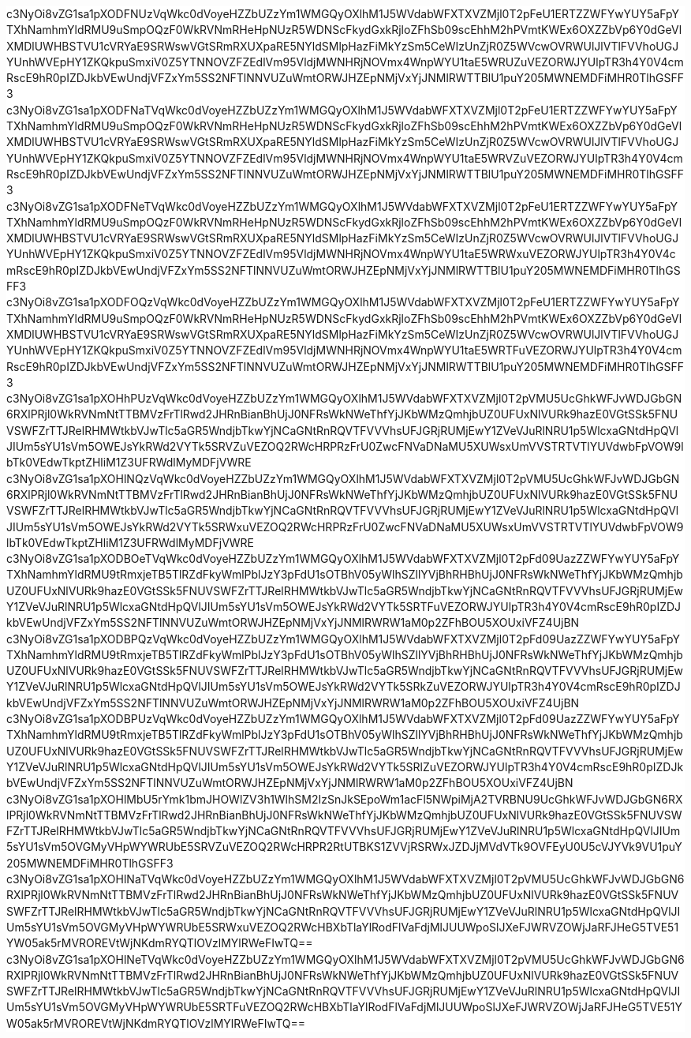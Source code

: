 c3NyOi8vZG1sa1pXODFNUzVqWkc0dVoyeHZZbUZzYm1WMGQyOXlhM1J5WVdabWFXTXVZMjl0T2pFeU1ERTZZWFYwYUY5aFpYTXhNamhmYldRMU9uSmpOQzF0WkRVNmRHeHpNUzR5WDNScFkydGxkRjloZFhSb09scEhhM2hPVmtKWEx6OXZZbVp6Y0dGeVlXMDlUWHBSTVU1cVRYaE9SRWswVGtSRmRXUXpaRE5NYldSMlpHazFiMkYzSm5CeWIzUnZjR0Z5WVcwOVRWUlJlVTlFVVhoUGJYUnhWVEpHY1ZKQkpuSmxiV0Z5YTNNOVZFZEdlVm95VldjMWNHRjNOVmx4WnpWYU1taE5WRUZuVEZORWJYUlpTR3h4Y0V4cmRscE9hR0pIZDJkbVEwUndjVFZxYm5SS2NFTlNNVUZuWmtORWJHZEpNMjVxYjJNMlRWTTBlU1puY205MWNEMDFiMHR0TlhGSFF3
c3NyOi8vZG1sa1pXODFNaTVqWkc0dVoyeHZZbUZzYm1WMGQyOXlhM1J5WVdabWFXTXVZMjl0T2pFeU1ERTZZWFYwYUY5aFpYTXhNamhmYldRMU9uSmpOQzF0WkRVNmRHeHpNUzR5WDNScFkydGxkRjloZFhSb09scEhhM2hPVmtKWEx6OXZZbVp6Y0dGeVlXMDlUWHBSTVU1cVRYaE9SRWswVGtSRmRXUXpaRE5NYldSMlpHazFiMkYzSm5CeWIzUnZjR0Z5WVcwOVRWUlJlVTlFVVhoUGJYUnhWVEpHY1ZKQkpuSmxiV0Z5YTNNOVZFZEdlVm95VldjMWNHRjNOVmx4WnpWYU1taE5WRVZuVEZORWJYUlpTR3h4Y0V4cmRscE9hR0pIZDJkbVEwUndjVFZxYm5SS2NFTlNNVUZuWmtORWJHZEpNMjVxYjJNMlRWTTBlU1puY205MWNEMDFiMHR0TlhGSFF3
c3NyOi8vZG1sa1pXODFNeTVqWkc0dVoyeHZZbUZzYm1WMGQyOXlhM1J5WVdabWFXTXVZMjl0T2pFeU1ERTZZWFYwYUY5aFpYTXhNamhmYldRMU9uSmpOQzF0WkRVNmRHeHpNUzR5WDNScFkydGxkRjloZFhSb09scEhhM2hPVmtKWEx6OXZZbVp6Y0dGeVlXMDlUWHBSTVU1cVRYaE9SRWswVGtSRmRXUXpaRE5NYldSMlpHazFiMkYzSm5CeWIzUnZjR0Z5WVcwOVRWUlJlVTlFVVhoUGJYUnhWVEpHY1ZKQkpuSmxiV0Z5YTNNOVZFZEdlVm95VldjMWNHRjNOVmx4WnpWYU1taE5WRWxuVEZORWJYUlpTR3h4Y0V4cmRscE9hR0pIZDJkbVEwUndjVFZxYm5SS2NFTlNNVUZuWmtORWJHZEpNMjVxYjJNMlRWTTBlU1puY205MWNEMDFiMHR0TlhGSFF3
c3NyOi8vZG1sa1pXODFOQzVqWkc0dVoyeHZZbUZzYm1WMGQyOXlhM1J5WVdabWFXTXVZMjl0T2pFeU1ERTZZWFYwYUY5aFpYTXhNamhmYldRMU9uSmpOQzF0WkRVNmRHeHpNUzR5WDNScFkydGxkRjloZFhSb09scEhhM2hPVmtKWEx6OXZZbVp6Y0dGeVlXMDlUWHBSTVU1cVRYaE9SRWswVGtSRmRXUXpaRE5NYldSMlpHazFiMkYzSm5CeWIzUnZjR0Z5WVcwOVRWUlJlVTlFVVhoUGJYUnhWVEpHY1ZKQkpuSmxiV0Z5YTNNOVZFZEdlVm95VldjMWNHRjNOVmx4WnpWYU1taE5WRTFuVEZORWJYUlpTR3h4Y0V4cmRscE9hR0pIZDJkbVEwUndjVFZxYm5SS2NFTlNNVUZuWmtORWJHZEpNMjVxYjJNMlRWTTBlU1puY205MWNEMDFiMHR0TlhGSFF3
c3NyOi8vZG1sa1pXOHhPUzVqWkc0dVoyeHZZbUZzYm1WMGQyOXlhM1J5WVdabWFXTXVZMjl0T2pVMU5UcGhkWFJvWDJGbGN6RXlPRjl0WkRVNmNtTTBMVzFrTlRwd2JHRnBianBhUjJ0NFRsWkNWeThfYjJKbWMzQmhjbUZ0UFUxNlVURk9hazE0VGtSSk5FNUVSWFZrTTJRelRHMWtkbVJwTlc5aGR5WndjbTkwYjNCaGNtRnRQVTFVVVhsUFJGRjRUMjEwY1ZVeVJuRlNRU1p5WlcxaGNtdHpQVlJIUm5sYU1sVm5OWEJsYkRWd2VYTk5SRVZuVEZOQ2RWcHRPRzFrU0ZwcFNVaDNaMU5XUWsxUmVVSTRTVTlYUVdwbFpVOW9lbTk0VEdwTkptZHliM1Z3UFRWdlMyMDFjVWRE
c3NyOi8vZG1sa1pXOHlNQzVqWkc0dVoyeHZZbUZzYm1WMGQyOXlhM1J5WVdabWFXTXVZMjl0T2pVMU5UcGhkWFJvWDJGbGN6RXlPRjl0WkRVNmNtTTBMVzFrTlRwd2JHRnBianBhUjJ0NFRsWkNWeThfYjJKbWMzQmhjbUZ0UFUxNlVURk9hazE0VGtSSk5FNUVSWFZrTTJRelRHMWtkbVJwTlc5aGR5WndjbTkwYjNCaGNtRnRQVTFVVVhsUFJGRjRUMjEwY1ZVeVJuRlNRU1p5WlcxaGNtdHpQVlJIUm5sYU1sVm5OWEJsYkRWd2VYTk5SRWxuVEZOQ2RWcHRPRzFrU0ZwcFNVaDNaMU5XUWsxUmVVSTRTVTlYUVdwbFpVOW9lbTk0VEdwTkptZHliM1Z3UFRWdlMyMDFjVWRE
c3NyOi8vZG1sa1pXODBOeTVqWkc0dVoyeHZZbUZzYm1WMGQyOXlhM1J5WVdabWFXTXVZMjl0T2pFd09UazZZWFYwYUY5aFpYTXhNamhmYldRMU9tRmxjeTB5TlRZdFkyWmlPblJzY3pFdU1sOTBhV05yWlhSZllYVjBhRHBhUjJ0NFRsWkNWeThfYjJKbWMzQmhjbUZ0UFUxNlVURk9hazE0VGtSSk5FNUVSWFZrTTJRelRHMWtkbVJwTlc5aGR5WndjbTkwYjNCaGNtRnRQVTFVVVhsUFJGRjRUMjEwY1ZVeVJuRlNRU1p5WlcxaGNtdHpQVlJIUm5sYU1sVm5OWEJsYkRWd2VYTk5SRTFuVEZORWJYUlpTR3h4Y0V4cmRscE9hR0pIZDJkbVEwUndjVFZxYm5SS2NFTlNNVUZuWmtORWJHZEpNMjVxYjJNMlRWRW1aM0p2ZFhBOU5XOUxiVFZ4UjBN
c3NyOi8vZG1sa1pXODBPQzVqWkc0dVoyeHZZbUZzYm1WMGQyOXlhM1J5WVdabWFXTXVZMjl0T2pFd09UazZZWFYwYUY5aFpYTXhNamhmYldRMU9tRmxjeTB5TlRZdFkyWmlPblJzY3pFdU1sOTBhV05yWlhSZllYVjBhRHBhUjJ0NFRsWkNWeThfYjJKbWMzQmhjbUZ0UFUxNlVURk9hazE0VGtSSk5FNUVSWFZrTTJRelRHMWtkbVJwTlc5aGR5WndjbTkwYjNCaGNtRnRQVTFVVVhsUFJGRjRUMjEwY1ZVeVJuRlNRU1p5WlcxaGNtdHpQVlJIUm5sYU1sVm5OWEJsYkRWd2VYTk5SRkZuVEZORWJYUlpTR3h4Y0V4cmRscE9hR0pIZDJkbVEwUndjVFZxYm5SS2NFTlNNVUZuWmtORWJHZEpNMjVxYjJNMlRWRW1aM0p2ZFhBOU5XOUxiVFZ4UjBN
c3NyOi8vZG1sa1pXODBPUzVqWkc0dVoyeHZZbUZzYm1WMGQyOXlhM1J5WVdabWFXTXVZMjl0T2pFd09UazZZWFYwYUY5aFpYTXhNamhmYldRMU9tRmxjeTB5TlRZdFkyWmlPblJzY3pFdU1sOTBhV05yWlhSZllYVjBhRHBhUjJ0NFRsWkNWeThfYjJKbWMzQmhjbUZ0UFUxNlVURk9hazE0VGtSSk5FNUVSWFZrTTJRelRHMWtkbVJwTlc5aGR5WndjbTkwYjNCaGNtRnRQVTFVVVhsUFJGRjRUMjEwY1ZVeVJuRlNRU1p5WlcxaGNtdHpQVlJIUm5sYU1sVm5OWEJsYkRWd2VYTk5SRlZuVEZORWJYUlpTR3h4Y0V4cmRscE9hR0pIZDJkbVEwUndjVFZxYm5SS2NFTlNNVUZuWmtORWJHZEpNMjVxYjJNMlRWRW1aM0p2ZFhBOU5XOUxiVFZ4UjBN
c3NyOi8vZG1sa1pXOHlMbU5rYmk1bmJHOWlZV3h1WlhSM2IzSnJkSEpoWm1acFl5NWpiMjA2TVRBNU9UcGhkWFJvWDJGbGN6RXlPRjl0WkRVNmNtTTBMVzFrTlRwd2JHRnBianBhUjJ0NFRsWkNWeThfYjJKbWMzQmhjbUZ0UFUxNlVURk9hazE0VGtSSk5FNUVSWFZrTTJRelRHMWtkbVJwTlc5aGR5WndjbTkwYjNCaGNtRnRQVTFVVVhsUFJGRjRUMjEwY1ZVeVJuRlNRU1p5WlcxaGNtdHpQVlJIUm5sYU1sVm5OVGMyVHpWYWRUbE5SRVZuVEZOQ2RWcHRPR2RtUTBKS1ZVVjRSRWxJZDJjMVdVTk9OVFEyU0U5cVJYVk9VU1puY205MWNEMDFiMHR0TlhGSFF3
c3NyOi8vZG1sa1pXOHlNaTVqWkc0dVoyeHZZbUZzYm1WMGQyOXlhM1J5WVdabWFXTXVZMjl0T2pVMU5UcGhkWFJvWDJGbGN6RXlPRjl0WkRVNmNtTTBMVzFrTlRwd2JHRnBianBhUjJ0NFRsWkNWeThfYjJKbWMzQmhjbUZ0UFUxNlVURk9hazE0VGtSSk5FNUVSWFZrTTJRelRHMWtkbVJwTlc5aGR5WndjbTkwYjNCaGNtRnRQVTFVVVhsUFJGRjRUMjEwY1ZVeVJuRlNRU1p5WlcxaGNtdHpQVlJIUm5sYU1sVm5OVGMyVHpWYWRUbE5SRWxuVEZOQ2RWcHBXbTlaYlRodFlVaFdjMlJUUWpoSlJXeFJWRVZOWjJaRFJHeG5TVE51YW05ak5rMVROREVtWjNKdmRYQTlOVzlMYlRWeFIwTQ==
c3NyOi8vZG1sa1pXOHlNeTVqWkc0dVoyeHZZbUZzYm1WMGQyOXlhM1J5WVdabWFXTXVZMjl0T2pVMU5UcGhkWFJvWDJGbGN6RXlPRjl0WkRVNmNtTTBMVzFrTlRwd2JHRnBianBhUjJ0NFRsWkNWeThfYjJKbWMzQmhjbUZ0UFUxNlVURk9hazE0VGtSSk5FNUVSWFZrTTJRelRHMWtkbVJwTlc5aGR5WndjbTkwYjNCaGNtRnRQVTFVVVhsUFJGRjRUMjEwY1ZVeVJuRlNRU1p5WlcxaGNtdHpQVlJIUm5sYU1sVm5OVGMyVHpWYWRUbE5SRTFuVEZOQ2RWcHBXbTlaYlRodFlVaFdjMlJUUWpoSlJXeFJWRVZOWjJaRFJHeG5TVE51YW05ak5rMVROREVtWjNKdmRYQTlOVzlMYlRWeFIwTQ==